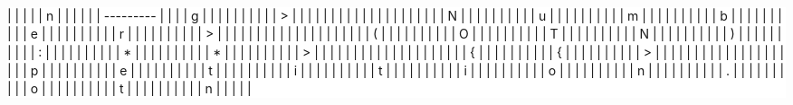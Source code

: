 |            |               |   |   | n |    |     |   |                 |
|  --------- |               |   |   | g |    |     |   |                 |
|            |               |   |   | > |    |     |   |                 |
|            |               |   |   |   |    |     |   |                 |
|            |               |   |   | N |    |     |   |                 |
|            |               |   |   | u |    |     |   |                 |
|            |               |   |   | m |    |     |   |                 |
|            |               |   |   | b |    |     |   |                 |
|            |               |   |   | e |    |     |   |                 |
|            |               |   |   | r |    |     |   |                 |
|            |               |   |   | > |    |     |   |                 |
|            |               |   |   |   |    |     |   |                 |
|            |               |   |   | ( |    |     |   |                 |
|            |               |   |   | O |    |     |   |                 |
|            |               |   |   | T |    |     |   |                 |
|            |               |   |   | N |    |     |   |                 |
|            |               |   |   | ) |    |     |   |                 |
|            |               |   |   | : |    |     |   |                 |
|            |               |   |   | * |    |     |   |                 |
|            |               |   |   | * |    |     |   |                 |
|            |               |   |   | > |    |     |   |                 |
|            |               |   |   |   |    |     |   |                 |
|            |               |   |   | { |    |     |   |                 |
|            |               |   |   | { |    |     |   |                 |
|            |               |   |   | > |    |     |   |                 |
|            |               |   |   |   |    |     |   |                 |
|            |               |   |   | p |    |     |   |                 |
|            |               |   |   | e |    |     |   |                 |
|            |               |   |   | t |    |     |   |                 |
|            |               |   |   | i |    |     |   |                 |
|            |               |   |   | t |    |     |   |                 |
|            |               |   |   | i |    |     |   |                 |
|            |               |   |   | o |    |     |   |                 |
|            |               |   |   | n |    |     |   |                 |
|            |               |   |   | . |    |     |   |                 |
|            |               |   |   | o |    |     |   |                 |
|            |               |   |   | t |    |     |   |                 |
|            |               |   |   | n |    |     |   |                 |